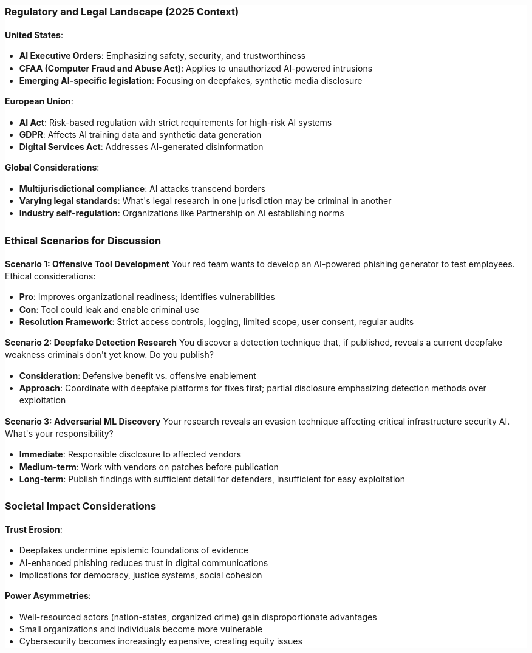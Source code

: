 ### Regulatory and Legal Landscape (2025 Context)

**United States**:
- **AI Executive Orders**: Emphasizing safety, security, and trustworthiness
- **CFAA (Computer Fraud and Abuse Act)**: Applies to unauthorized AI-powered intrusions
- **Emerging AI-specific legislation**: Focusing on deepfakes, synthetic media disclosure

**European Union**:
- **AI Act**: Risk-based regulation with strict requirements for high-risk AI systems
- **GDPR**: Affects AI training data and synthetic data generation
- **Digital Services Act**: Addresses AI-generated disinformation

**Global Considerations**:
- **Multijurisdictional compliance**: AI attacks transcend borders
- **Varying legal standards**: What's legal research in one jurisdiction may be criminal in another
- **Industry self-regulation**: Organizations like Partnership on AI establishing norms

### Ethical Scenarios for Discussion

**Scenario 1: Offensive Tool Development**
Your red team wants to develop an AI-powered phishing generator to test employees. Ethical considerations:
- **Pro**: Improves organizational readiness; identifies vulnerabilities
- **Con**: Tool could leak and enable criminal use
- **Resolution Framework**: Strict access controls, logging, limited scope, user consent, regular audits

**Scenario 2: Deepfake Detection Research**
You discover a detection technique that, if published, reveals a current deepfake weakness criminals don't yet know. Do you publish?
- **Consideration**: Defensive benefit vs. offensive enablement
- **Approach**: Coordinate with deepfake platforms for fixes first; partial disclosure emphasizing detection methods over exploitation

**Scenario 3: Adversarial ML Discovery**
Your research reveals an evasion technique affecting critical infrastructure security AI. What's your responsibility?
- **Immediate**: Responsible disclosure to affected vendors
- **Medium-term**: Work with vendors on patches before publication
- **Long-term**: Publish findings with sufficient detail for defenders, insufficient for easy exploitation

### Societal Impact Considerations

**Trust Erosion**:
- Deepfakes undermine epistemic foundations of evidence
- AI-enhanced phishing reduces trust in digital communications
- Implications for democracy, justice systems, social cohesion

**Power Asymmetries**:
- Well-resourced actors (nation-states, organized crime) gain disproportionate advantages
- Small organizations and individuals become more vulnerable
- Cybersecurity becomes increasingly expensive, creating equity issues
